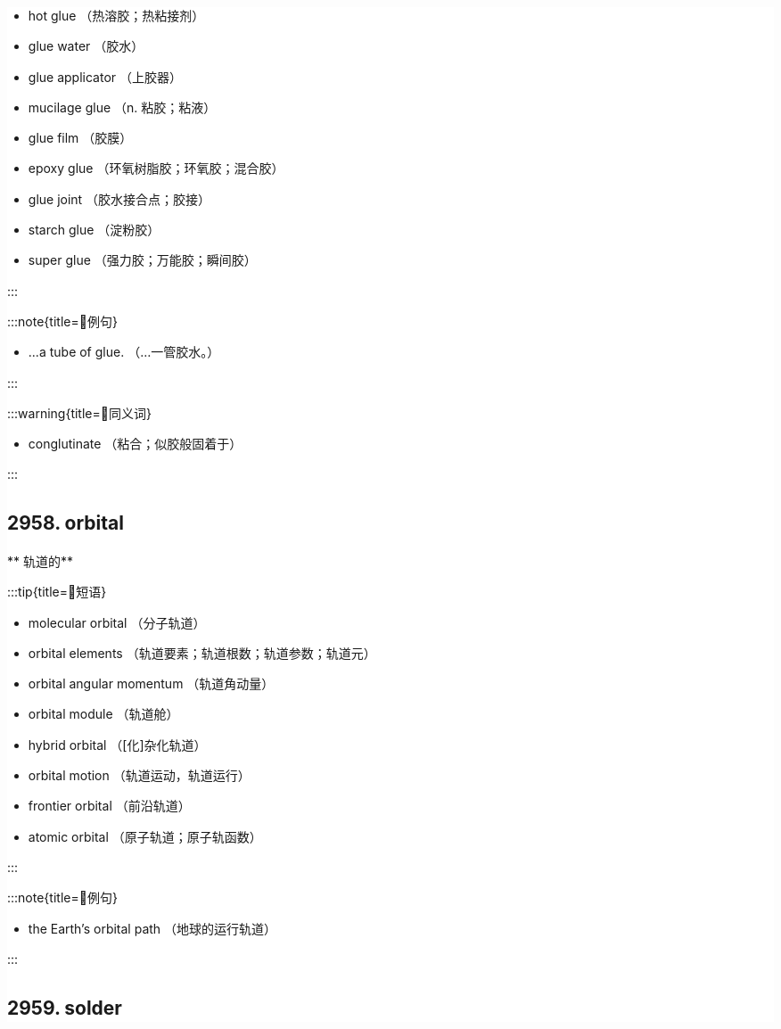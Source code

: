 - hot glue （热溶胶；热粘接剂）

- glue water （胶水）

- glue applicator （上胶器）

- mucilage glue （n. 粘胶；粘液）

- glue film （胶膜）

- epoxy glue （环氧树脂胶；环氧胶；混合胶）

- glue joint （胶水接合点；胶接）

- starch glue （淀粉胶）

- super glue （强力胶；万能胶；瞬间胶）

:::

:::note{title=🎤例句}

- ...a tube of glue. （…一管胶水。）

:::

:::warning{title=🤔同义词}

- conglutinate （粘合；似胶般固着于）

:::


## 2958. orbital

** 轨道的**

:::tip{title=🤩短语}

- molecular orbital （分子轨道）

- orbital elements （轨道要素；轨道根数；轨道参数；轨道元）

- orbital angular momentum （轨道角动量）

- orbital module （轨道舱）

- hybrid orbital （[化]杂化轨道）

- orbital motion （轨道运动，轨道运行）

- frontier orbital （前沿轨道）

- atomic orbital （原子轨道；原子轨函数）

:::

:::note{title=🎤例句}

- the Earth’s orbital path （地球的运行轨道）

:::

## 2959. solder
